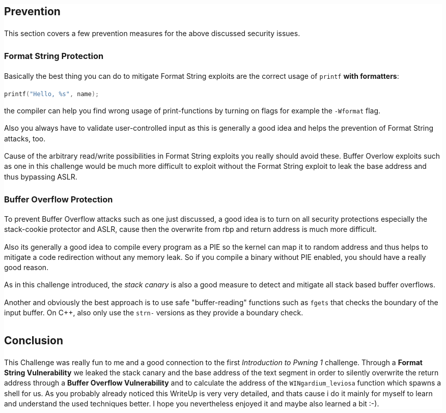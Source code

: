 

## Prevention

This section covers a few prevention measures for the above discussed security issues.

### Format String Protection

Basically the best thing you can do to mitigate Format String exploits are the correct usage of `printf` **with formatters**:

```C++
printf("Hello, %s", name);
```

the compiler can help you find wrong usage of print-functions by turning on flags for example the `-Wformat` flag.

Also you always have to validate user-controlled input as this is generally a good idea and helps the prevention of Format String attacks, too.

Cause of the arbitrary read/write possibilities in Format String exploits you really should avoid these. Buffer Overlow exploits such as one in this challenge would be much more difficult to exploit without the Format String exploit to leak the base address and thus bypassing ASLR.

### Buffer Overflow Protection

To prevent Buffer Overflow attacks such as one just discussed, a good idea is to turn on all security protections especially the stack-cookie protector and ASLR, cause then the overwrite from rbp and return address is much more difficult.

Also its generally a good idea to compile every program as a PIE so the kernel can map it to random address and thus helps to mitigate a code redirection without any memory leak. So if you compile a binary without PIE enabled, you should have a really good reason.

As in this challenge introduced, the *stack canary* is also a good measure to detect and mitigate all stack based buffer overflows.

Another and obviously the best approach is to use safe "buffer-reading" functions such as `fgets` that checks the boundary of the input buffer.
On C++, also only use the `strn-` versions as they provide a boundary check.

## Conclusion

This Challenge was really fun to me and a good connection to the first *Introduction to Pwning 1* challenge. Through a **Format String Vulnerability** we leaked the stack canary and the base address of the text segment in order to silently overwrite the return address through a **Buffer Overflow Vulnerability** and to calculate the address of the `WINgardium_leviosa`  function which spawns a shell for us. 
As you probably already noticed this WriteUp is very very detailed, and thats cause i do it mainly for myself to learn and understand the used techniques better.
I hope you nevertheless enjoyed it and maybe also learned a bit :-).